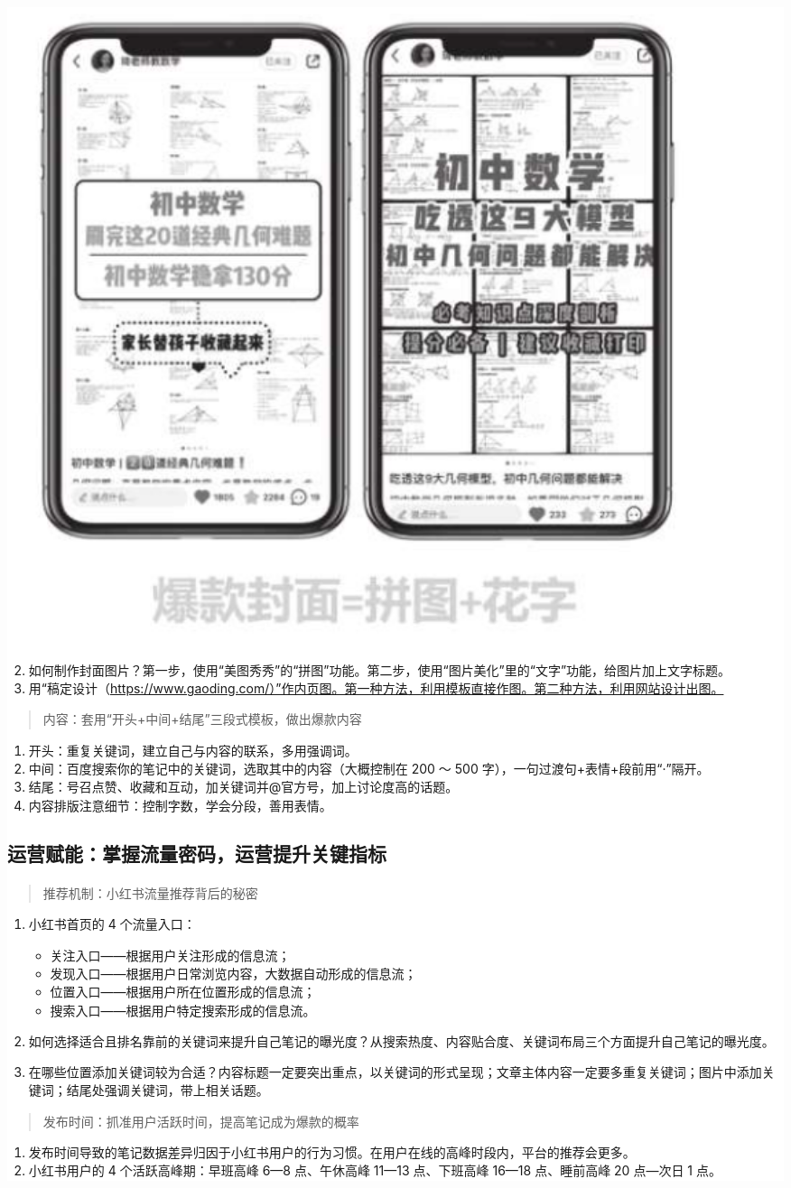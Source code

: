 <img src="/images/xiaohongshu/cover.jpg" alt="" width="90%" />

2. 如何制作封面图片？第一步，使用“美图秀秀”的“拼图”功能。第二步，使用“图片美化”里的“文字”功能，给图片加上文字标题。
3. 用“稿定设计（https://www.gaoding.com/）”作内页图。第一种方法，利用模板直接作图。第二种方法，利用网站设计出图。

> 内容：套用“开头+中间+结尾”三段式模板，做出爆款内容

1. 开头：重复关键词，建立自己与内容的联系，多用强调词。
2. 中间：百度搜索你的笔记中的关键词，选取其中的内容（大概控制在 200 ～ 500 字），一句过渡句+表情+段前用“·”隔开。
3. 结尾：号召点赞、收藏和互动，加关键词并@官方号，加上讨论度高的话题。
4. 内容排版注意细节：控制字数，学会分段，善用表情。

## 运营赋能：掌握流量密码，运营提升关键指标

> 推荐机制：小红书流量推荐背后的秘密

1. 小红书首页的 4 个流量入口：

   - 关注入口——根据用户关注形成的信息流；
   - 发现入口——根据用户日常浏览内容，大数据自动形成的信息流；
   - 位置入口——根据用户所在位置形成的信息流；
   - 搜索入口——根据用户特定搜索形成的信息流。

2. 如何选择适合且排名靠前的关键词来提升自己笔记的曝光度？从搜索热度、内容贴合度、关键词布局三个方面提升自己笔记的曝光度。
3. 在哪些位置添加关键词较为合适？内容标题一定要突出重点，以关键词的形式呈现；文章主体内容一定要多重复关键词；图片中添加关键词；结尾处强调关键词，带上相关话题。

> 发布时间：抓准用户活跃时间，提高笔记成为爆款的概率

1. 发布时间导致的笔记数据差异归因于小红书用户的行为习惯。在用户在线的高峰时段内，平台的推荐会更多。
2. 小红书用户的 4 个活跃高峰期：早班高峰 6—8 点、午休高峰 11—13 点、下班高峰 16—18 点、睡前高峰 20 点—次日 1 点。
